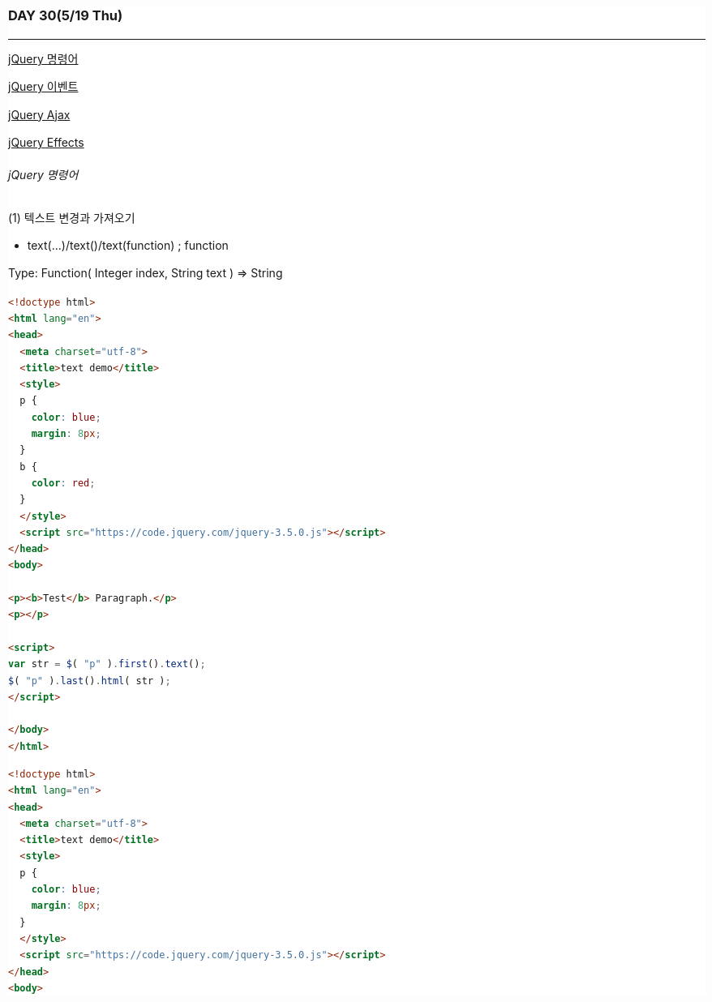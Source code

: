 ### DAY 30(5/19 Thu)

---

[jQuery 명령어](#jquery-명령어)

[jQuery 이벤트](#jquery-이벤트)

[jQuery Ajax](#jquery-ajax)

[jQuery Effects](#jquery-effects)



###### jQuery 명령어

(1) 텍스트 변경과 가져오기  

 - text(...)/text()/text(function)
 ; function 

  Type: Function( Integer index, String text ) => String

```html
<!doctype html>
<html lang="en">
<head>
  <meta charset="utf-8">
  <title>text demo</title>
  <style>
  p {
    color: blue;
    margin: 8px;
  }
  b {
    color: red;
  }
  </style>
  <script src="https://code.jquery.com/jquery-3.5.0.js"></script>
</head>
<body>
 
<p><b>Test</b> Paragraph.</p>
<p></p>
 
<script>
var str = $( "p" ).first().text();
$( "p" ).last().html( str );
</script>
 
</body>
</html>
```

```html
<!doctype html>
<html lang="en">
<head>
  <meta charset="utf-8">
  <title>text demo</title>
  <style>
  p {
    color: blue;
    margin: 8px;
  }
  </style>
  <script src="https://code.jquery.com/jquery-3.5.0.js"></script>
</head>
<body>
```